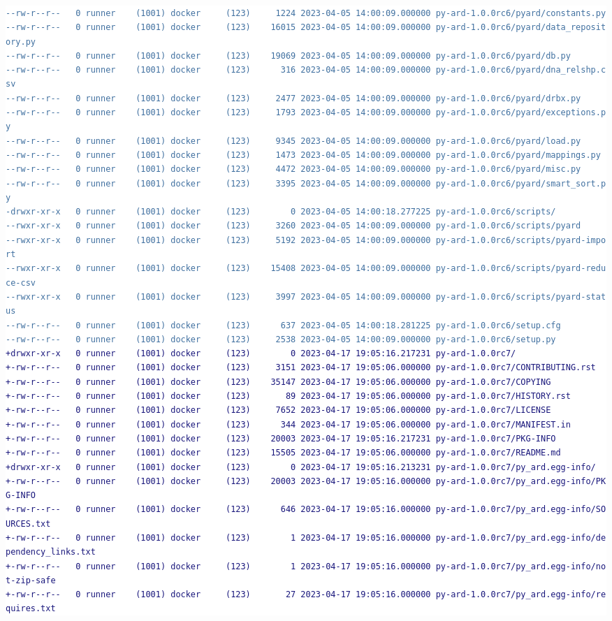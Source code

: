 ```diff
--rw-r--r--   0 runner    (1001) docker     (123)     1224 2023-04-05 14:00:09.000000 py-ard-1.0.0rc6/pyard/constants.py
--rw-r--r--   0 runner    (1001) docker     (123)    16015 2023-04-05 14:00:09.000000 py-ard-1.0.0rc6/pyard/data_repository.py
--rw-r--r--   0 runner    (1001) docker     (123)    19069 2023-04-05 14:00:09.000000 py-ard-1.0.0rc6/pyard/db.py
--rw-r--r--   0 runner    (1001) docker     (123)      316 2023-04-05 14:00:09.000000 py-ard-1.0.0rc6/pyard/dna_relshp.csv
--rw-r--r--   0 runner    (1001) docker     (123)     2477 2023-04-05 14:00:09.000000 py-ard-1.0.0rc6/pyard/drbx.py
--rw-r--r--   0 runner    (1001) docker     (123)     1793 2023-04-05 14:00:09.000000 py-ard-1.0.0rc6/pyard/exceptions.py
--rw-r--r--   0 runner    (1001) docker     (123)     9345 2023-04-05 14:00:09.000000 py-ard-1.0.0rc6/pyard/load.py
--rw-r--r--   0 runner    (1001) docker     (123)     1473 2023-04-05 14:00:09.000000 py-ard-1.0.0rc6/pyard/mappings.py
--rw-r--r--   0 runner    (1001) docker     (123)     4472 2023-04-05 14:00:09.000000 py-ard-1.0.0rc6/pyard/misc.py
--rw-r--r--   0 runner    (1001) docker     (123)     3395 2023-04-05 14:00:09.000000 py-ard-1.0.0rc6/pyard/smart_sort.py
-drwxr-xr-x   0 runner    (1001) docker     (123)        0 2023-04-05 14:00:18.277225 py-ard-1.0.0rc6/scripts/
--rwxr-xr-x   0 runner    (1001) docker     (123)     3260 2023-04-05 14:00:09.000000 py-ard-1.0.0rc6/scripts/pyard
--rwxr-xr-x   0 runner    (1001) docker     (123)     5192 2023-04-05 14:00:09.000000 py-ard-1.0.0rc6/scripts/pyard-import
--rwxr-xr-x   0 runner    (1001) docker     (123)    15408 2023-04-05 14:00:09.000000 py-ard-1.0.0rc6/scripts/pyard-reduce-csv
--rwxr-xr-x   0 runner    (1001) docker     (123)     3997 2023-04-05 14:00:09.000000 py-ard-1.0.0rc6/scripts/pyard-status
--rw-r--r--   0 runner    (1001) docker     (123)      637 2023-04-05 14:00:18.281225 py-ard-1.0.0rc6/setup.cfg
--rw-r--r--   0 runner    (1001) docker     (123)     2538 2023-04-05 14:00:09.000000 py-ard-1.0.0rc6/setup.py
+drwxr-xr-x   0 runner    (1001) docker     (123)        0 2023-04-17 19:05:16.217231 py-ard-1.0.0rc7/
+-rw-r--r--   0 runner    (1001) docker     (123)     3151 2023-04-17 19:05:06.000000 py-ard-1.0.0rc7/CONTRIBUTING.rst
+-rw-r--r--   0 runner    (1001) docker     (123)    35147 2023-04-17 19:05:06.000000 py-ard-1.0.0rc7/COPYING
+-rw-r--r--   0 runner    (1001) docker     (123)       89 2023-04-17 19:05:06.000000 py-ard-1.0.0rc7/HISTORY.rst
+-rw-r--r--   0 runner    (1001) docker     (123)     7652 2023-04-17 19:05:06.000000 py-ard-1.0.0rc7/LICENSE
+-rw-r--r--   0 runner    (1001) docker     (123)      344 2023-04-17 19:05:06.000000 py-ard-1.0.0rc7/MANIFEST.in
+-rw-r--r--   0 runner    (1001) docker     (123)    20003 2023-04-17 19:05:16.217231 py-ard-1.0.0rc7/PKG-INFO
+-rw-r--r--   0 runner    (1001) docker     (123)    15505 2023-04-17 19:05:06.000000 py-ard-1.0.0rc7/README.md
+drwxr-xr-x   0 runner    (1001) docker     (123)        0 2023-04-17 19:05:16.213231 py-ard-1.0.0rc7/py_ard.egg-info/
+-rw-r--r--   0 runner    (1001) docker     (123)    20003 2023-04-17 19:05:16.000000 py-ard-1.0.0rc7/py_ard.egg-info/PKG-INFO
+-rw-r--r--   0 runner    (1001) docker     (123)      646 2023-04-17 19:05:16.000000 py-ard-1.0.0rc7/py_ard.egg-info/SOURCES.txt
+-rw-r--r--   0 runner    (1001) docker     (123)        1 2023-04-17 19:05:16.000000 py-ard-1.0.0rc7/py_ard.egg-info/dependency_links.txt
+-rw-r--r--   0 runner    (1001) docker     (123)        1 2023-04-17 19:05:16.000000 py-ard-1.0.0rc7/py_ard.egg-info/not-zip-safe
+-rw-r--r--   0 runner    (1001) docker     (123)       27 2023-04-17 19:05:16.000000 py-ard-1.0.0rc7/py_ard.egg-info/requires.txt
```